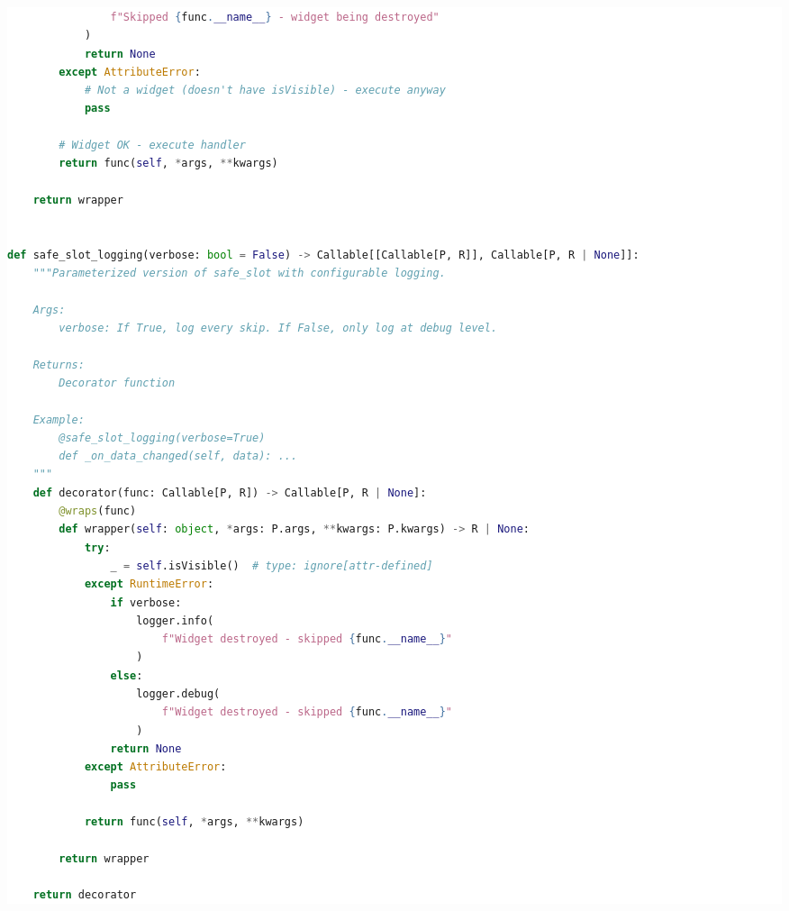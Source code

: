 ```python
                f"Skipped {func.__name__} - widget being destroyed"
            )
            return None
        except AttributeError:
            # Not a widget (doesn't have isVisible) - execute anyway
            pass

        # Widget OK - execute handler
        return func(self, *args, **kwargs)

    return wrapper


def safe_slot_logging(verbose: bool = False) -> Callable[[Callable[P, R]], Callable[P, R | None]]:
    """Parameterized version of safe_slot with configurable logging.

    Args:
        verbose: If True, log every skip. If False, only log at debug level.

    Returns:
        Decorator function

    Example:
        @safe_slot_logging(verbose=True)
        def _on_data_changed(self, data): ...
    """
    def decorator(func: Callable[P, R]) -> Callable[P, R | None]:
        @wraps(func)
        def wrapper(self: object, *args: P.args, **kwargs: P.kwargs) -> R | None:
            try:
                _ = self.isVisible()  # type: ignore[attr-defined]
            except RuntimeError:
                if verbose:
                    logger.info(
                        f"Widget destroyed - skipped {func.__name__}"
                    )
                else:
                    logger.debug(
                        f"Widget destroyed - skipped {func.__name__}"
                    )
                return None
            except AttributeError:
                pass

            return func(self, *args, **kwargs)

        return wrapper

    return decorator
```
